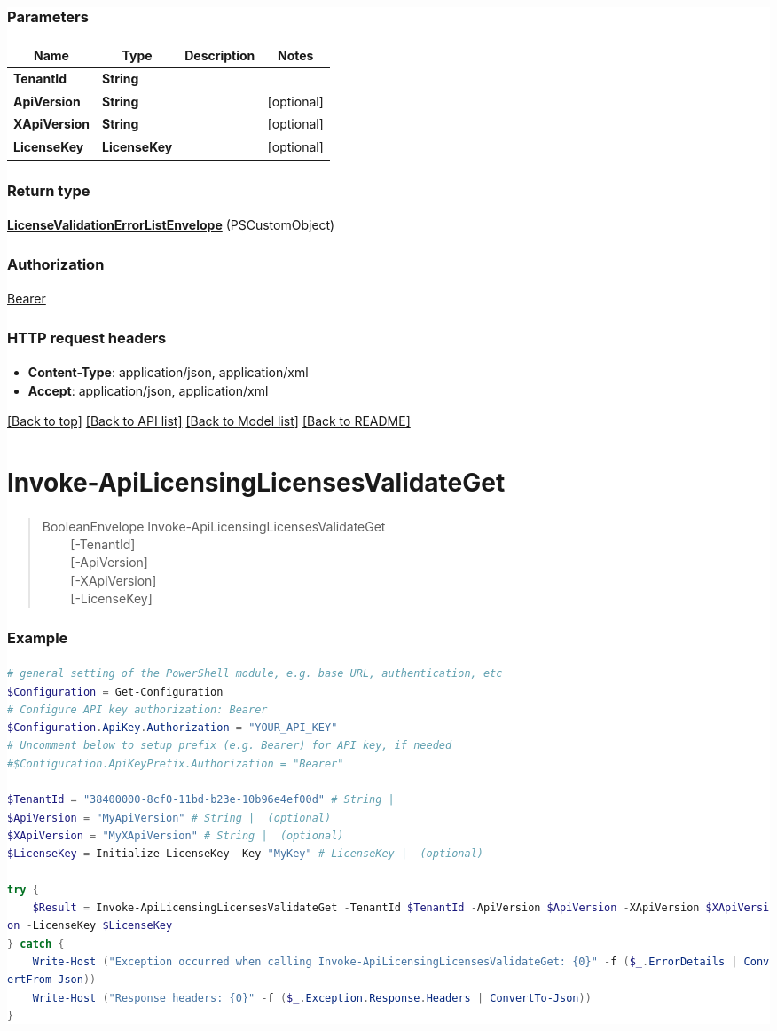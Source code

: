 ### Parameters

Name | Type | Description  | Notes
------------- | ------------- | ------------- | -------------
 **TenantId** | **String**|  | 
 **ApiVersion** | **String**|  | [optional] 
 **XApiVersion** | **String**|  | [optional] 
 **LicenseKey** | [**LicenseKey**](LicenseKey.md)|  | [optional] 

### Return type

[**LicenseValidationErrorListEnvelope**](LicenseValidationErrorListEnvelope.md) (PSCustomObject)

### Authorization

[Bearer](../README.md#Bearer)

### HTTP request headers

 - **Content-Type**: application/json, application/xml
 - **Accept**: application/json, application/xml

[[Back to top]](#) [[Back to API list]](../README.md#documentation-for-api-endpoints) [[Back to Model list]](../README.md#documentation-for-models) [[Back to README]](../README.md)

<a id="Invoke-ApiLicensingLicensesValidateGet"></a>
# **Invoke-ApiLicensingLicensesValidateGet**
> BooleanEnvelope Invoke-ApiLicensingLicensesValidateGet<br>
> &nbsp;&nbsp;&nbsp;&nbsp;&nbsp;&nbsp;&nbsp;&nbsp;[-TenantId] <String><br>
> &nbsp;&nbsp;&nbsp;&nbsp;&nbsp;&nbsp;&nbsp;&nbsp;[-ApiVersion] <String><br>
> &nbsp;&nbsp;&nbsp;&nbsp;&nbsp;&nbsp;&nbsp;&nbsp;[-XApiVersion] <String><br>
> &nbsp;&nbsp;&nbsp;&nbsp;&nbsp;&nbsp;&nbsp;&nbsp;[-LicenseKey] <PSCustomObject><br>



### Example
```powershell
# general setting of the PowerShell module, e.g. base URL, authentication, etc
$Configuration = Get-Configuration
# Configure API key authorization: Bearer
$Configuration.ApiKey.Authorization = "YOUR_API_KEY"
# Uncomment below to setup prefix (e.g. Bearer) for API key, if needed
#$Configuration.ApiKeyPrefix.Authorization = "Bearer"

$TenantId = "38400000-8cf0-11bd-b23e-10b96e4ef00d" # String | 
$ApiVersion = "MyApiVersion" # String |  (optional)
$XApiVersion = "MyXApiVersion" # String |  (optional)
$LicenseKey = Initialize-LicenseKey -Key "MyKey" # LicenseKey |  (optional)

try {
    $Result = Invoke-ApiLicensingLicensesValidateGet -TenantId $TenantId -ApiVersion $ApiVersion -XApiVersion $XApiVersion -LicenseKey $LicenseKey
} catch {
    Write-Host ("Exception occurred when calling Invoke-ApiLicensingLicensesValidateGet: {0}" -f ($_.ErrorDetails | ConvertFrom-Json))
    Write-Host ("Response headers: {0}" -f ($_.Exception.Response.Headers | ConvertTo-Json))
}
```
